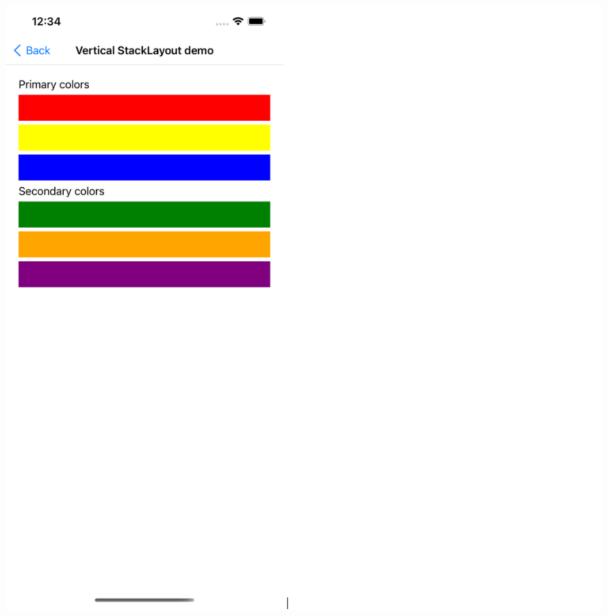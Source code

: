 <img src="Forms/iOS/forms-stacklayoutdemos-vertical.png" alt="Forms Android GridDemo Home" width="400"/> |